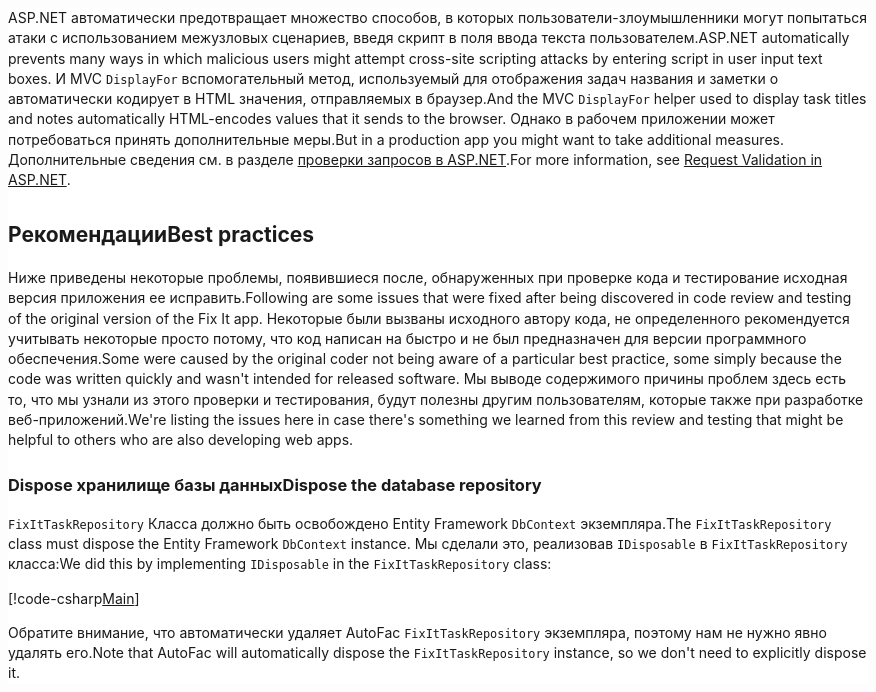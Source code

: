 <span data-ttu-id="67bbd-167">ASP.NET автоматически предотвращает множество способов, в которых пользователи-злоумышленники могут попытаться атаки с использованием межузловых сценариев, введя скрипт в поля ввода текста пользователем.</span><span class="sxs-lookup"><span data-stu-id="67bbd-167">ASP.NET automatically prevents many ways in which malicious users might attempt cross-site scripting attacks by entering script in user input text boxes.</span></span> <span data-ttu-id="67bbd-168">И MVC `DisplayFor` вспомогательный метод, используемый для отображения задач названия и заметки о автоматически кодирует в HTML значения, отправляемых в браузер.</span><span class="sxs-lookup"><span data-stu-id="67bbd-168">And the MVC `DisplayFor` helper used to display task titles and notes automatically HTML-encodes values that it sends to the browser.</span></span> <span data-ttu-id="67bbd-169">Однако в рабочем приложении может потребоваться принять дополнительные меры.</span><span class="sxs-lookup"><span data-stu-id="67bbd-169">But in a production app you might want to take additional measures.</span></span> <span data-ttu-id="67bbd-170">Дополнительные сведения см. в разделе [проверки запросов в ASP.NET](https://msdn.microsoft.com/library/hh882339.aspx).</span><span class="sxs-lookup"><span data-stu-id="67bbd-170">For more information, see [Request Validation in ASP.NET](https://msdn.microsoft.com/library/hh882339.aspx).</span></span>

<a id="bestpractices"></a>
## <a name="best-practices"></a><span data-ttu-id="67bbd-171">Рекомендации</span><span class="sxs-lookup"><span data-stu-id="67bbd-171">Best practices</span></span>

<span data-ttu-id="67bbd-172">Ниже приведены некоторые проблемы, появившиеся после, обнаруженных при проверке кода и тестирование исходная версия приложения ее исправить.</span><span class="sxs-lookup"><span data-stu-id="67bbd-172">Following are some issues that were fixed after being discovered in code review and testing of the original version of the Fix It app.</span></span> <span data-ttu-id="67bbd-173">Некоторые были вызваны исходного автору кода, не определенного рекомендуется учитывать некоторые просто потому, что код написан на быстро и не был предназначен для версии программного обеспечения.</span><span class="sxs-lookup"><span data-stu-id="67bbd-173">Some were caused by the original coder not being aware of a particular best practice, some simply because the code was written quickly and wasn't intended for released software.</span></span> <span data-ttu-id="67bbd-174">Мы выводе содержимого причины проблем здесь есть то, что мы узнали из этого проверки и тестирования, будут полезны другим пользователям, которые также при разработке веб-приложений.</span><span class="sxs-lookup"><span data-stu-id="67bbd-174">We're listing the issues here in case there's something we learned from this review and testing that might be helpful to others who are also developing web apps.</span></span>

### <a name="dispose-the-database-repository"></a><span data-ttu-id="67bbd-175">Dispose хранилище базы данных</span><span class="sxs-lookup"><span data-stu-id="67bbd-175">Dispose the database repository</span></span>

<span data-ttu-id="67bbd-176">`FixItTaskRepository` Класса должно быть освобождено Entity Framework `DbContext` экземпляра.</span><span class="sxs-lookup"><span data-stu-id="67bbd-176">The `FixItTaskRepository` class must dispose the Entity Framework `DbContext` instance.</span></span> <span data-ttu-id="67bbd-177">Мы сделали это, реализовав `IDisposable` в `FixItTaskRepository` класса:</span><span class="sxs-lookup"><span data-stu-id="67bbd-177">We did this by implementing `IDisposable` in the `FixItTaskRepository` class:</span></span>

[!code-csharp[Main](the-fix-it-sample-application/samples/sample1.cs)]

<span data-ttu-id="67bbd-178">Обратите внимание, что автоматически удаляет AutoFac `FixItTaskRepository` экземпляра, поэтому нам не нужно явно удалять его.</span><span class="sxs-lookup"><span data-stu-id="67bbd-178">Note that AutoFac will automatically dispose the `FixItTaskRepository` instance, so we don't need to explicitly dispose it.</span></span>
